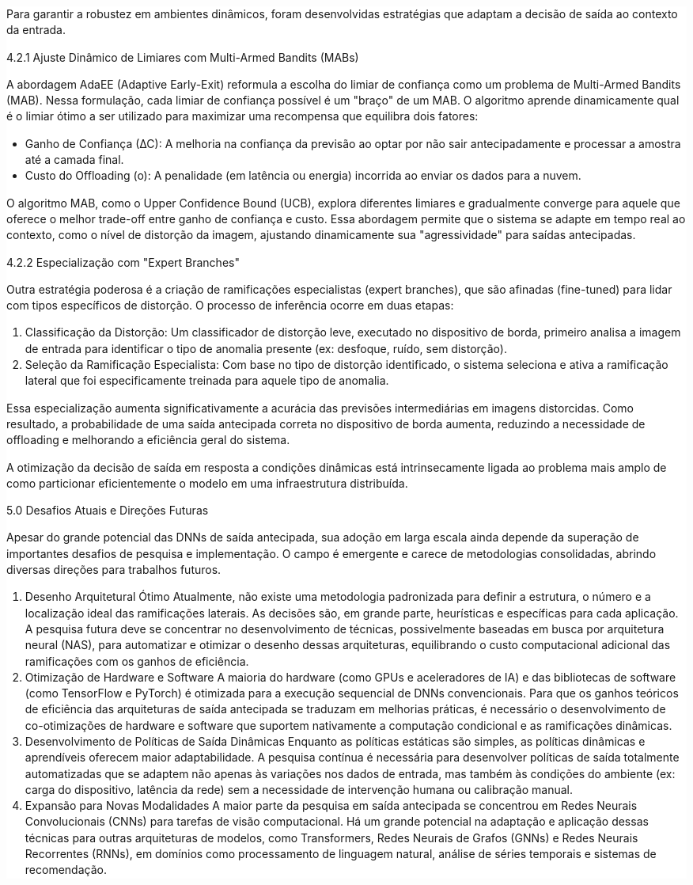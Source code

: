Para garantir a robustez em ambientes dinâmicos, foram desenvolvidas estratégias que adaptam a decisão de saída ao contexto da entrada.

4.2.1 Ajuste Dinâmico de Limiares com Multi-Armed Bandits (MABs)

A abordagem AdaEE (Adaptive Early-Exit) reformula a escolha do limiar de confiança como um problema de Multi-Armed Bandits (MAB). Nessa formulação, cada limiar de confiança possível é um "braço" de um MAB. O algoritmo aprende dinamicamente qual é o limiar ótimo a ser utilizado para maximizar uma recompensa que equilibra dois fatores:

* Ganho de Confiança (∆C): A melhoria na confiança da previsão ao optar por não sair antecipadamente e processar a amostra até a camada final.
* Custo do Offloading (o): A penalidade (em latência ou energia) incorrida ao enviar os dados para a nuvem.

O algoritmo MAB, como o Upper Confidence Bound (UCB), explora diferentes limiares e gradualmente converge para aquele que oferece o melhor trade-off entre ganho de confiança e custo. Essa abordagem permite que o sistema se adapte em tempo real ao contexto, como o nível de distorção da imagem, ajustando dinamicamente sua "agressividade" para saídas antecipadas.

4.2.2 Especialização com "Expert Branches"

Outra estratégia poderosa é a criação de ramificações especialistas (expert branches), que são afinadas (fine-tuned) para lidar com tipos específicos de distorção. O processo de inferência ocorre em duas etapas:

1. Classificação da Distorção: Um classificador de distorção leve, executado no dispositivo de borda, primeiro analisa a imagem de entrada para identificar o tipo de anomalia presente (ex: desfoque, ruído, sem distorção).
2. Seleção da Ramificação Especialista: Com base no tipo de distorção identificado, o sistema seleciona e ativa a ramificação lateral que foi especificamente treinada para aquele tipo de anomalia.

Essa especialização aumenta significativamente a acurácia das previsões intermediárias em imagens distorcidas. Como resultado, a probabilidade de uma saída antecipada correta no dispositivo de borda aumenta, reduzindo a necessidade de offloading e melhorando a eficiência geral do sistema.

A otimização da decisão de saída em resposta a condições dinâmicas está intrinsecamente ligada ao problema mais amplo de como particionar eficientemente o modelo em uma infraestrutura distribuída.

5.0 Desafios Atuais e Direções Futuras

Apesar do grande potencial das DNNs de saída antecipada, sua adoção em larga escala ainda depende da superação de importantes desafios de pesquisa e implementação. O campo é emergente e carece de metodologias consolidadas, abrindo diversas direções para trabalhos futuros.

1. Desenho Arquitetural Ótimo Atualmente, não existe uma metodologia padronizada para definir a estrutura, o número e a localização ideal das ramificações laterais. As decisões são, em grande parte, heurísticas e específicas para cada aplicação. A pesquisa futura deve se concentrar no desenvolvimento de técnicas, possivelmente baseadas em busca por arquitetura neural (NAS), para automatizar e otimizar o desenho dessas arquiteturas, equilibrando o custo computacional adicional das ramificações com os ganhos de eficiência.
2. Otimização de Hardware e Software A maioria do hardware (como GPUs e aceleradores de IA) e das bibliotecas de software (como TensorFlow e PyTorch) é otimizada para a execução sequencial de DNNs convencionais. Para que os ganhos teóricos de eficiência das arquiteturas de saída antecipada se traduzam em melhorias práticas, é necessário o desenvolvimento de co-otimizações de hardware e software que suportem nativamente a computação condicional e as ramificações dinâmicas.
3. Desenvolvimento de Políticas de Saída Dinâmicas Enquanto as políticas estáticas são simples, as políticas dinâmicas e aprendíveis oferecem maior adaptabilidade. A pesquisa contínua é necessária para desenvolver políticas de saída totalmente automatizadas que se adaptem não apenas às variações nos dados de entrada, mas também às condições do ambiente (ex: carga do dispositivo, latência da rede) sem a necessidade de intervenção humana ou calibração manual.
4. Expansão para Novas Modalidades A maior parte da pesquisa em saída antecipada se concentrou em Redes Neurais Convolucionais (CNNs) para tarefas de visão computacional. Há um grande potencial na adaptação e aplicação dessas técnicas para outras arquiteturas de modelos, como Transformers, Redes Neurais de Grafos (GNNs) e Redes Neurais Recorrentes (RNNs), em domínios como processamento de linguagem natural, análise de séries temporais e sistemas de recomendação.